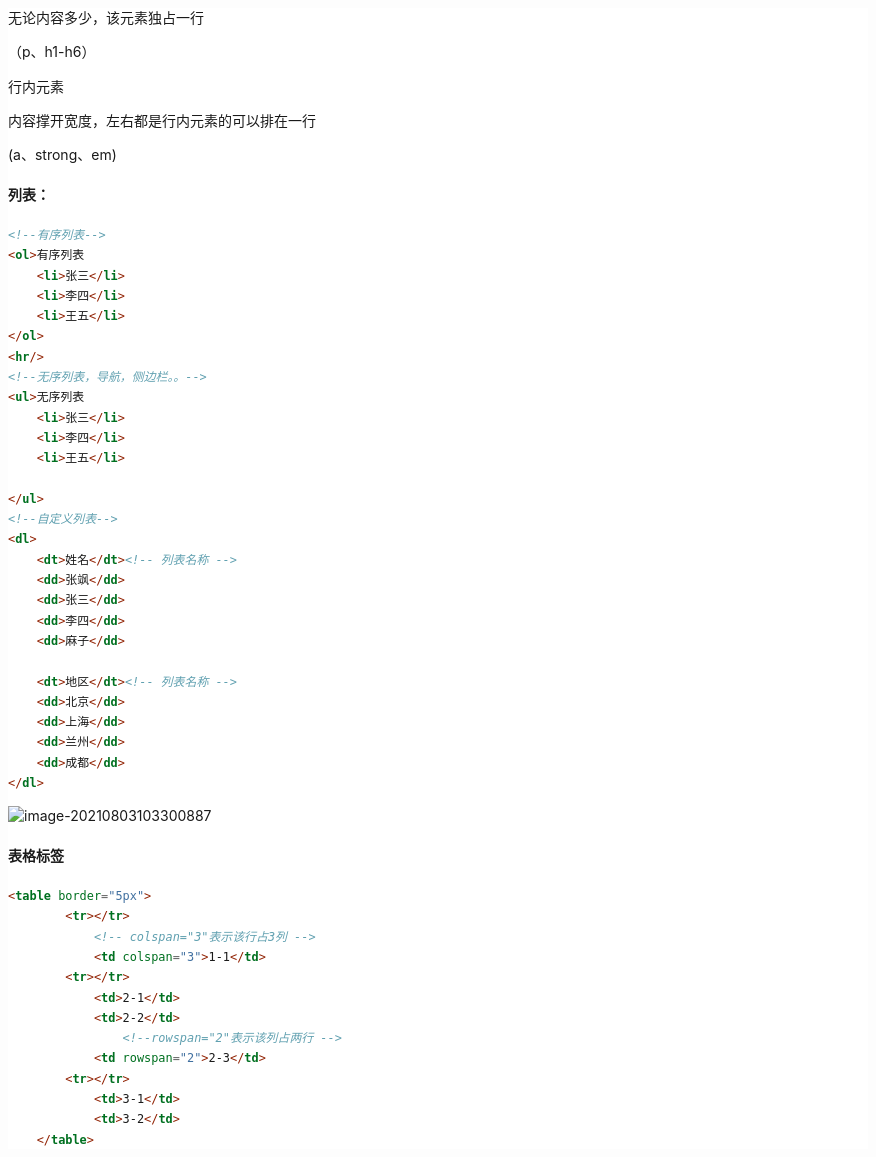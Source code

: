 无论内容多少，该元素独占一行

（p、h1-h6）

行内元素

内容撑开宽度，左右都是行内元素的可以排在一行

(a、strong、em)

#### 列表：

```html
<!--有序列表-->
<ol>有序列表
    <li>张三</li>
    <li>李四</li>
    <li>王五</li>
</ol>
<hr/>
<!--无序列表，导航，侧边栏。。-->
<ul>无序列表
    <li>张三</li>
    <li>李四</li>
    <li>王五</li>

</ul>
<!--自定义列表-->
<dl>
    <dt>姓名</dt><!-- 列表名称 -->
    <dd>张飒</dd>
    <dd>张三</dd>
    <dd>李四</dd>
    <dd>麻子</dd>

    <dt>地区</dt><!-- 列表名称 -->
    <dd>北京</dd>
    <dd>上海</dd>
    <dd>兰州</dd>
    <dd>成都</dd>
</dl>
```

![image-20210803103300887](C:\Users\admin\AppData\Roaming\Typora\typora-user-images\image-20210803103300887.png)

#### 表格标签

```html
<table border="5px">
        <tr></tr>
            <!-- colspan="3"表示该行占3列 -->
            <td colspan="3">1-1</td>
        <tr></tr>
            <td>2-1</td>
            <td>2-2</td>
                <!--rowspan="2"表示该列占两行 -->
            <td rowspan="2">2-3</td>
        <tr></tr>
            <td>3-1</td>
            <td>3-2</td>
    </table>
```
